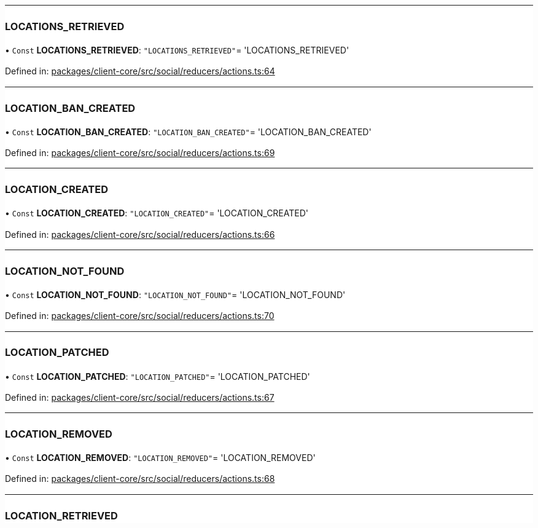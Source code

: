 ___

### LOCATIONS\_RETRIEVED

• `Const` **LOCATIONS\_RETRIEVED**: ``"LOCATIONS_RETRIEVED"``= 'LOCATIONS\_RETRIEVED'

Defined in: [packages/client-core/src/social/reducers/actions.ts:64](https://github.com/xr3ngine/xr3ngine/blob/7e8e151f1/packages/client-core/src/social/reducers/actions.ts#L64)

___

### LOCATION\_BAN\_CREATED

• `Const` **LOCATION\_BAN\_CREATED**: ``"LOCATION_BAN_CREATED"``= 'LOCATION\_BAN\_CREATED'

Defined in: [packages/client-core/src/social/reducers/actions.ts:69](https://github.com/xr3ngine/xr3ngine/blob/7e8e151f1/packages/client-core/src/social/reducers/actions.ts#L69)

___

### LOCATION\_CREATED

• `Const` **LOCATION\_CREATED**: ``"LOCATION_CREATED"``= 'LOCATION\_CREATED'

Defined in: [packages/client-core/src/social/reducers/actions.ts:66](https://github.com/xr3ngine/xr3ngine/blob/7e8e151f1/packages/client-core/src/social/reducers/actions.ts#L66)

___

### LOCATION\_NOT\_FOUND

• `Const` **LOCATION\_NOT\_FOUND**: ``"LOCATION_NOT_FOUND"``= 'LOCATION\_NOT\_FOUND'

Defined in: [packages/client-core/src/social/reducers/actions.ts:70](https://github.com/xr3ngine/xr3ngine/blob/7e8e151f1/packages/client-core/src/social/reducers/actions.ts#L70)

___

### LOCATION\_PATCHED

• `Const` **LOCATION\_PATCHED**: ``"LOCATION_PATCHED"``= 'LOCATION\_PATCHED'

Defined in: [packages/client-core/src/social/reducers/actions.ts:67](https://github.com/xr3ngine/xr3ngine/blob/7e8e151f1/packages/client-core/src/social/reducers/actions.ts#L67)

___

### LOCATION\_REMOVED

• `Const` **LOCATION\_REMOVED**: ``"LOCATION_REMOVED"``= 'LOCATION\_REMOVED'

Defined in: [packages/client-core/src/social/reducers/actions.ts:68](https://github.com/xr3ngine/xr3ngine/blob/7e8e151f1/packages/client-core/src/social/reducers/actions.ts#L68)

___

### LOCATION\_RETRIEVED
